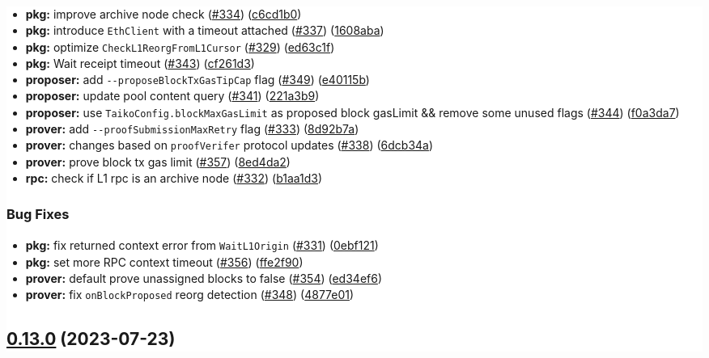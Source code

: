 * **pkg:** improve archive node check ([#334](https://github.com/taikoxyz/taiko-client/issues/334)) ([c6cd1b0](https://github.com/taikoxyz/taiko-client/commit/c6cd1b0492499b3c686ac282d65743793bd162da))
* **pkg:** introduce `EthClient` with a timeout attached ([#337](https://github.com/taikoxyz/taiko-client/issues/337)) ([1608aba](https://github.com/taikoxyz/taiko-client/commit/1608abae268bbbe6671ec9eb89fed2846065852c))
* **pkg:** optimize `CheckL1ReorgFromL1Cursor` ([#329](https://github.com/taikoxyz/taiko-client/issues/329)) ([ed63c1f](https://github.com/taikoxyz/taiko-client/commit/ed63c1f8e4ba6a9fd40b1d1d5f3bba217d470f4b))
* **pkg:** Wait receipt timeout ([#343](https://github.com/taikoxyz/taiko-client/issues/343)) ([cf261d3](https://github.com/taikoxyz/taiko-client/commit/cf261d377f61ea0b0ff049be7e8c8eb75264f386))
* **proposer:** add `--proposeBlockTxGasTipCap` flag ([#349](https://github.com/taikoxyz/taiko-client/issues/349)) ([e40115b](https://github.com/taikoxyz/taiko-client/commit/e40115b97002661def8eed8dfb768ad28c19f0ea))
* **proposer:** update pool content query ([#341](https://github.com/taikoxyz/taiko-client/issues/341)) ([221a3b9](https://github.com/taikoxyz/taiko-client/commit/221a3b92b77f4b3d3e5499eb27fa289ae44b0151))
* **proposer:** use `TaikoConfig.blockMaxGasLimit` as proposed block gasLimit && remove some unused flags ([#344](https://github.com/taikoxyz/taiko-client/issues/344)) ([f0a3da7](https://github.com/taikoxyz/taiko-client/commit/f0a3da7d6bf8af222ae6e780218ccca2c7861137))
* **prover:** add `--proofSubmissionMaxRetry` flag ([#333](https://github.com/taikoxyz/taiko-client/issues/333)) ([8d92b7a](https://github.com/taikoxyz/taiko-client/commit/8d92b7aa96d22ca20de57fd02e52d7f3f6ff9a5f))
* **prover:** changes based on `proofVerifer` protocol updates ([#338](https://github.com/taikoxyz/taiko-client/issues/338)) ([6dcb34a](https://github.com/taikoxyz/taiko-client/commit/6dcb34aab3619731852a19a09b54aadce34de999))
* **prover:** prove block tx gas limit ([#357](https://github.com/taikoxyz/taiko-client/issues/357)) ([8ed4da2](https://github.com/taikoxyz/taiko-client/commit/8ed4da2f0bd0bf5f215767b1bd44106dd878431f))
* **rpc:** check if L1 rpc is an archive node ([#332](https://github.com/taikoxyz/taiko-client/issues/332)) ([b1aa1d3](https://github.com/taikoxyz/taiko-client/commit/b1aa1d388d407f2f5cb14275c006b1a22213b8ff))


### Bug Fixes

* **pkg:** fix returned context error from `WaitL1Origin` ([#331](https://github.com/taikoxyz/taiko-client/issues/331)) ([0ebf121](https://github.com/taikoxyz/taiko-client/commit/0ebf121dcae5e75d359bc7818aa98fa6f7b1bc20))
* **pkg:** set more RPC context timeout ([#356](https://github.com/taikoxyz/taiko-client/issues/356)) ([ffe2f90](https://github.com/taikoxyz/taiko-client/commit/ffe2f906808f99a48f6a848351c9a34ea63f02b7))
* **prover:** default prove unassigned blocks to false ([#354](https://github.com/taikoxyz/taiko-client/issues/354)) ([ed34ef6](https://github.com/taikoxyz/taiko-client/commit/ed34ef670a3deef5f4db88429cd13c5bdb108289))
* **prover:** fix `onBlockProposed` reorg detection ([#348](https://github.com/taikoxyz/taiko-client/issues/348)) ([4877e01](https://github.com/taikoxyz/taiko-client/commit/4877e01f7c35f0cbce329e14948dd78b5de0c911))

## [0.13.0](https://github.com/taikoxyz/taiko-client/compare/v0.12.0...v0.13.0) (2023-07-23)
